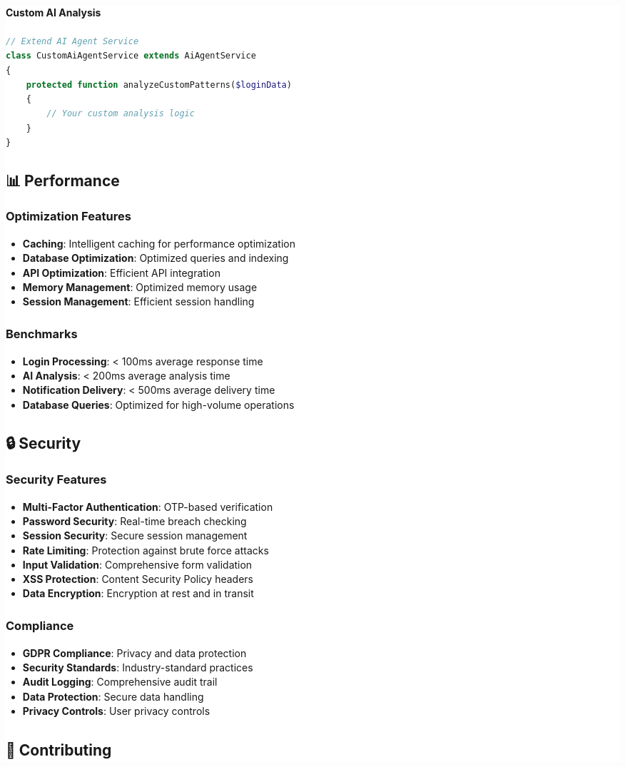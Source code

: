 #### Custom AI Analysis

```php
// Extend AI Agent Service
class CustomAiAgentService extends AiAgentService
{
    protected function analyzeCustomPatterns($loginData)
    {
        // Your custom analysis logic
    }
}
```

## 📊 Performance

### Optimization Features

- **Caching**: Intelligent caching for performance optimization
- **Database Optimization**: Optimized queries and indexing
- **API Optimization**: Efficient API integration
- **Memory Management**: Optimized memory usage
- **Session Management**: Efficient session handling

### Benchmarks

- **Login Processing**: < 100ms average response time
- **AI Analysis**: < 200ms average analysis time
- **Notification Delivery**: < 500ms average delivery time
- **Database Queries**: Optimized for high-volume operations

## 🔒 Security

### Security Features

- **Multi-Factor Authentication**: OTP-based verification
- **Password Security**: Real-time breach checking
- **Session Security**: Secure session management
- **Rate Limiting**: Protection against brute force attacks
- **Input Validation**: Comprehensive form validation
- **XSS Protection**: Content Security Policy headers
- **Data Encryption**: Encryption at rest and in transit

### Compliance

- **GDPR Compliance**: Privacy and data protection
- **Security Standards**: Industry-standard practices
- **Audit Logging**: Comprehensive audit trail
- **Data Protection**: Secure data handling
- **Privacy Controls**: User privacy controls

## 🤝 Contributing
